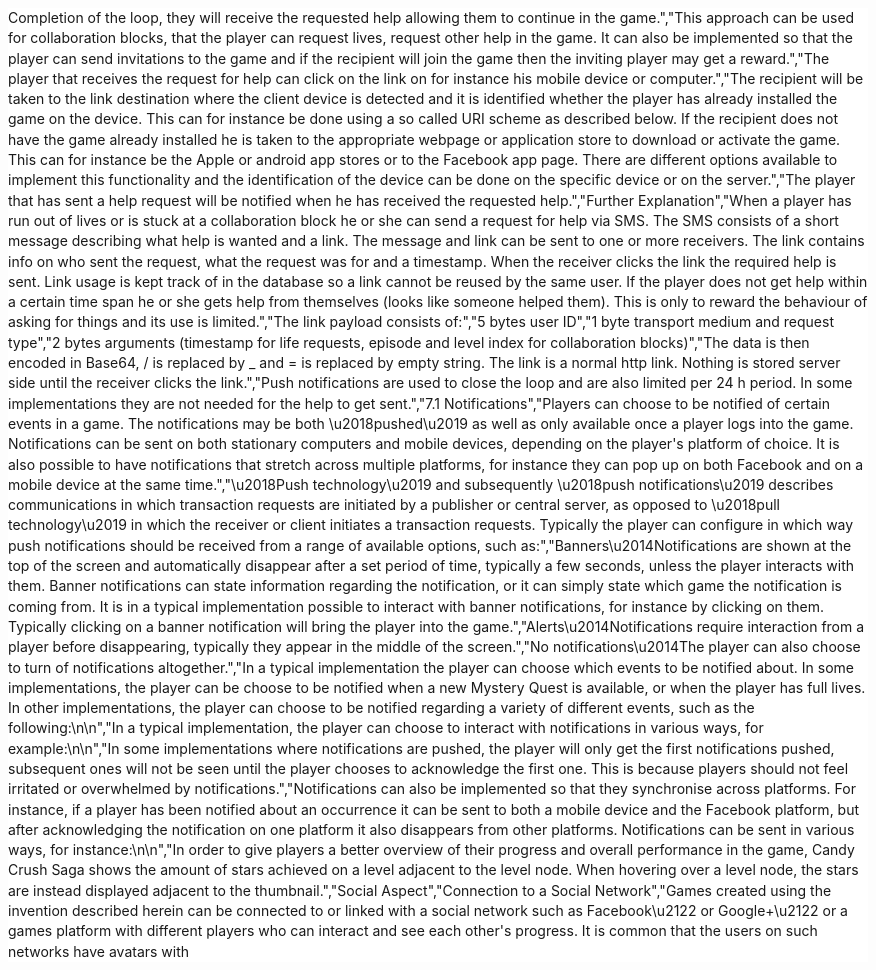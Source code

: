 Completion of the loop, they will receive the requested help allowing them to continue in the game.","This approach can be used for collaboration blocks, that the player can request lives, request other help in the game. It can also be implemented so that the player can send invitations to the game and if the recipient will join the game then the inviting player may get a reward.","The player that receives the request for help can click on the link on for instance his mobile device or computer.","The recipient will be taken to the link destination where the client device is detected and it is identified whether the player has already installed the game on the device. This can for instance be done using a so called URI scheme as described below. If the recipient does not have the game already installed he is taken to the appropriate webpage or application store to download or activate the game. This can for instance be the Apple or android app stores or to the Facebook app page. There are different options available to implement this functionality and the identification of the device can be done on the specific device or on the server.","The player that has sent a help request will be notified when he has received the requested help.","Further Explanation","When a player has run out of lives or is stuck at a collaboration block he or she can send a request for help via SMS. The SMS consists of a short message describing what help is wanted and a link. The message and link can be sent to one or more receivers. The link contains info on who sent the request, what the request was for and a timestamp. When the receiver clicks the link the required help is sent. Link usage is kept track of in the database so a link cannot be reused by the same user. If the player does not get help within a certain time span he or she gets help from themselves (looks like someone helped them). This is only to reward the behaviour of asking for things and its use is limited.","The link payload consists of:","5 bytes user ID","1 byte transport medium and request type","2 bytes arguments (timestamp for life requests, episode and level index for collaboration blocks)","The data is then encoded in Base64, \/ is replaced by _ and = is replaced by empty string. The link is a normal http link. Nothing is stored server side until the receiver clicks the link.","Push notifications are used to close the loop and are also limited per 24 h period. In some implementations they are not needed for the help to get sent.","7.1 Notifications","Players can choose to be notified of certain events in a game. The notifications may be both \u2018pushed\u2019 as well as only available once a player logs into the game. Notifications can be sent on both stationary computers and mobile devices, depending on the player's platform of choice. It is also possible to have notifications that stretch across multiple platforms, for instance they can pop up on both Facebook and on a mobile device at the same time.","\u2018Push technology\u2019 and subsequently \u2018push notifications\u2019 describes communications in which transaction requests are initiated by a publisher or central server, as opposed to \u2018pull technology\u2019 in which the receiver or client initiates a transaction requests. Typically the player can configure in which way push notifications should be received from a range of available options, such as:","Banners\u2014Notifications are shown at the top of the screen and automatically disappear after a set period of time, typically a few seconds, unless the player interacts with them. Banner notifications can state information regarding the notification, or it can simply state which game the notification is coming from. It is in a typical implementation possible to interact with banner notifications, for instance by clicking on them. Typically clicking on a banner notification will bring the player into the game.","Alerts\u2014Notifications require interaction from a player before disappearing, typically they appear in the middle of the screen.","No notifications\u2014The player can also choose to turn of notifications altogether.","In a typical implementation the player can choose which events to be notified about. In some implementations, the player can be choose to be notified when a new Mystery Quest is available, or when the player has full lives. In other implementations, the player can choose to be notified regarding a variety of different events, such as the following:\n\n","In a typical implementation, the player can choose to interact with notifications in various ways, for example:\n\n","In some implementations where notifications are pushed, the player will only get the first notifications pushed, subsequent ones will not be seen until the player chooses to acknowledge the first one. This is because players should not feel irritated or overwhelmed by notifications.","Notifications can also be implemented so that they synchronise across platforms. For instance, if a player has been notified about an occurrence it can be sent to both a mobile device and the Facebook platform, but after acknowledging the notification on one platform it also disappears from other platforms. Notifications can be sent in various ways, for instance:\n\n","In order to give players a better overview of their progress and overall performance in the game, Candy Crush Saga shows the amount of stars achieved on a level adjacent to the level node. When hovering over a level node, the stars are instead displayed adjacent to the thumbnail.","Social Aspect","Connection to a Social Network","Games created using the invention described herein can be connected to or linked with a social network such as Facebook\u2122 or Google+\u2122 or a games platform with different players who can interact and see each other's progress. It is common that the users on such networks have avatars with